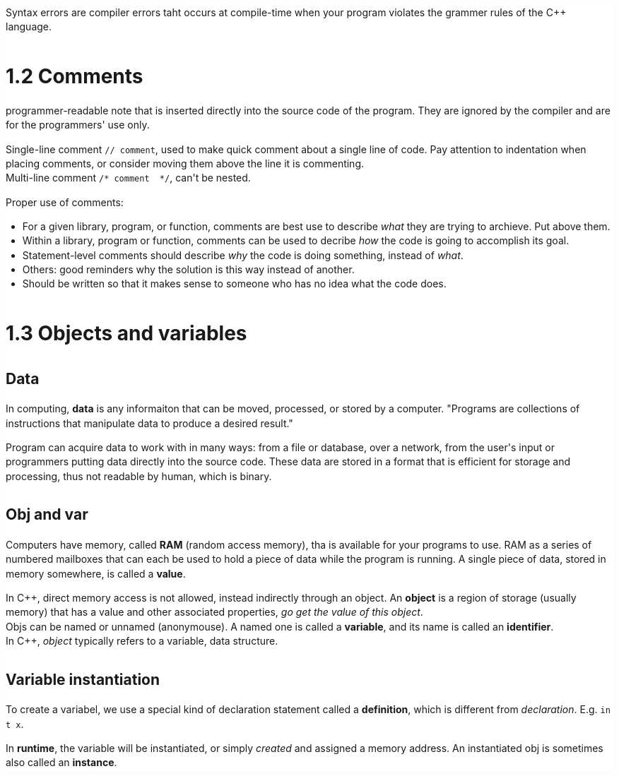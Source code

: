 Syntax errors are compiler errors taht occurs at compile-time when your program violates the grammer rules of the C++ language.


# 1.2 Comments
programmer-readable note that is inserted directly into the source code of the program. They are ignored by the compiler and are for the programmers' use only.

Single-line comment `// comment`, used to make quick comment about a single line of code. Pay attention to indentation when placing comments, or consider moving them above the line it is commenting.  
Multi-line comment `/* comment  */`, can't be nested.

Proper use of comments:
- For a given library, program, or function, comments are best use to describe *what* they are trying to archieve. Put above them.
- Within a library, program or function, comments can be used to decribe *how* the code is going to accomplish its goal.
- Statement-level comments should describe *why* the code is doing something, instead of *what*.
- Others: good reminders why the solution is this way instead of another.
- Should be written so that it makes sense to someone who has no idea what the code does.


# 1.3 Objects and variables
## Data
In computing, **data** is any informaiton that can be moved, processed, or stored by a computer. "Programs are collections of instructions that manipulate data to produce a desired result."

Program can acquire data to work with in many ways: from a file or database, over a network, from the user's input or programmers putting data directly into the source code. These data are stored in a format that is efficient for storage and processing, thus not readable by human, which is binary.

## Obj and var
Computers have memory, called **RAM** (random access memory), tha is available for your programs to use. RAM as a series of numbered mailboxes that can each be used to hold a piece of data while the program is running. A single piece of data, stored in memory somewhere, is called a **value**.

In C++, direct memory access is not allowed, instead indirectly through an object. An **object** is a region of storage (usually memory) that has a value and other associated properties, *go get the value of this object*.  
Objs can be named or unnamed (anonymouse). A named one is called a **variable**, and its name is called an **identifier**.  
In C++, *object* typically refers to a variable, data structure.

## Variable instantiation
To create a variabel, we use a special kind of declaration statement called a **definition**, which is different from *declaration*. E.g. `int x`.

In **runtime**, the variable will be instantiated, or simply *created* and assigned a memory address. An instantiated obj is sometimes also called an **instance**.
